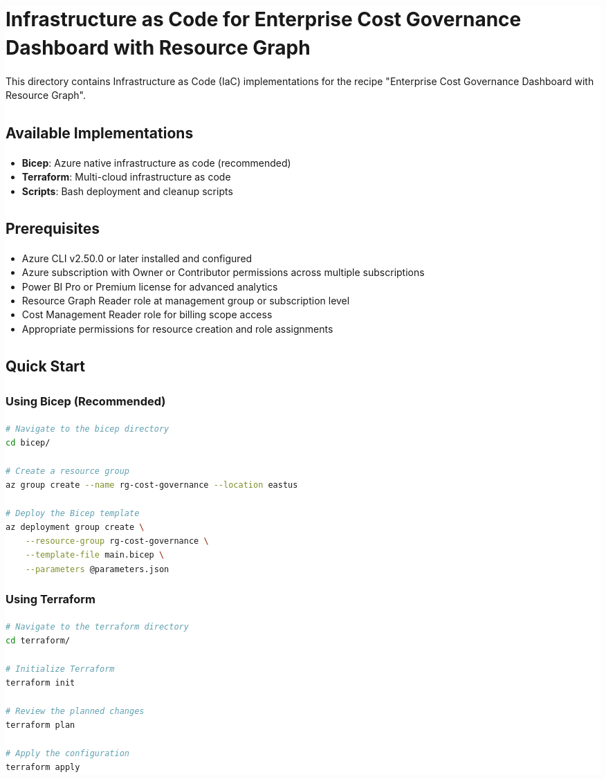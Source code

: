 # Infrastructure as Code for Enterprise Cost Governance Dashboard with Resource Graph

This directory contains Infrastructure as Code (IaC) implementations for the recipe "Enterprise Cost Governance Dashboard with Resource Graph".

## Available Implementations

- **Bicep**: Azure native infrastructure as code (recommended)
- **Terraform**: Multi-cloud infrastructure as code
- **Scripts**: Bash deployment and cleanup scripts

## Prerequisites

- Azure CLI v2.50.0 or later installed and configured
- Azure subscription with Owner or Contributor permissions across multiple subscriptions
- Power BI Pro or Premium license for advanced analytics
- Resource Graph Reader role at management group or subscription level
- Cost Management Reader role for billing scope access
- Appropriate permissions for resource creation and role assignments

## Quick Start

### Using Bicep (Recommended)

```bash
# Navigate to the bicep directory
cd bicep/

# Create a resource group
az group create --name rg-cost-governance --location eastus

# Deploy the Bicep template
az deployment group create \
    --resource-group rg-cost-governance \
    --template-file main.bicep \
    --parameters @parameters.json
```

### Using Terraform

```bash
# Navigate to the terraform directory
cd terraform/

# Initialize Terraform
terraform init

# Review the planned changes
terraform plan

# Apply the configuration
terraform apply
```
